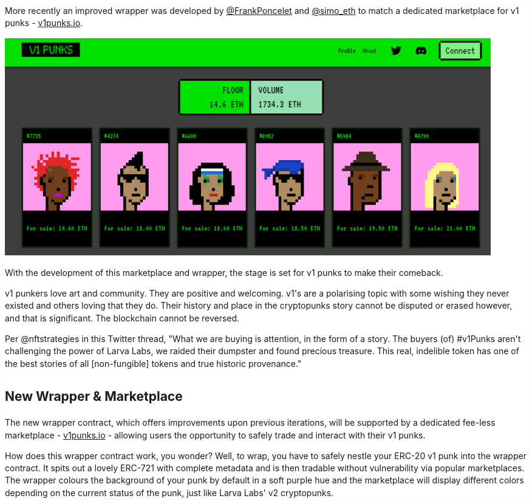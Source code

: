 More recently an improved wrapper was developed
by [@FrankPoncelet](https://twitter.com/FrankPoncelet)
and [@simo_eth](https://twitter.com/simo_eth) to match a dedicated marketplace for v1 punks - [v1punks.io](https://www.v1punks.io/).

![](i/cryptopunks-marketplace-v1.png)


With the development of this marketplace and wrapper, the stage is set for v1 punks to make their comeback.


v1 punkers love art and community. They are positive and welcoming. v1's are a polarising topic with some wishing they never existed and others loving that they do. Their history and place in the cryptopunks story cannot be disputed or erased however, and that is significant. The blockchain cannot be reversed.


Per @nftstrategies in this Twitter thread, "What we are buying is attention, in the form of a story. The buyers (of) #v1Punks aren't challenging the power of Larva Labs, we raided their dumpster and found precious treasure. This real, indelible token has one of the best stories of all [non-fungible] tokens and true historic provenance."


## New Wrapper & Marketplace

The new wrapper contract, which offers improvements upon previous iterations, will be supported
by a dedicated fee-less marketplace - [v1punks.io](https://www.v1punks.io/) -
allowing users the opportunity to safely trade and interact with their v1 punks.


How does this wrapper contract work, you wonder? Well, to wrap, you have to safely nestle your ERC-20 v1 punk into the wrapper contract. It spits out a lovely ERC-721 with complete metadata and is then tradable without vulnerability via popular marketplaces. The wrapper colours the background of your punk by default in a soft purple hue and the marketplace will display different colors depending on the current status of the punk, just like Larva Labs' v2 cryptopunks.
